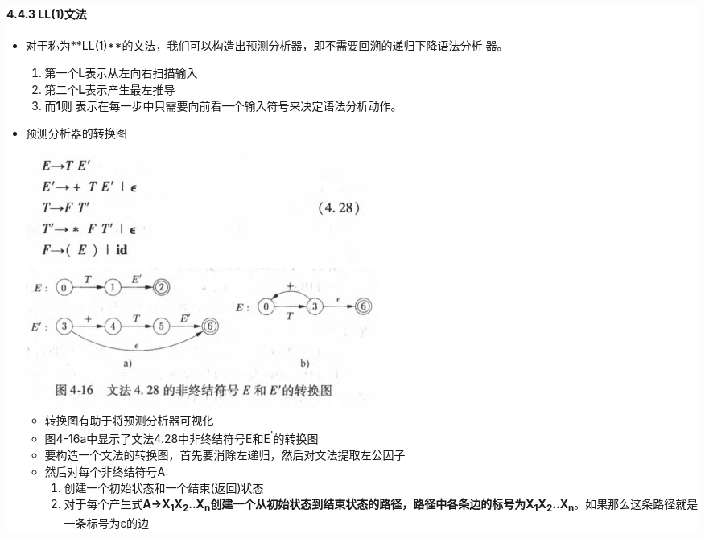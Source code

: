 #### 4.4.3 LL(1)文法

+ 对于称为**LL(1)**的文法，我们可以构造出预测分析器，即不需要回溯的递归下降语法分析
  器。
  1. 第一个**L**表示从左向右扫描输入
  2. 第二个**L**表示产生最左推导
  3. 而**1**则 表示在每一步中只需要向前看一个输入符号来决定语法分析动作。 

+ 预测分析器的转换图

  <img src="./images/语法分析38.png"  style="zoom:50%" />

  <img src="./images/语法分析39.png"  style="zoom:50%" />

  - 转换图有助于将预测分析器可视化
  - 图4-16a中显示了文法4.28中非终结符号E和E<sup>'</sup>的转换图 
  - 要构造一个文法的转换图，首先要消除左递归，然后对文法提取左公因子
  - 然后对每个非终结符号A:
    1. 创建一个初始状态和一个结束(返回)状态
    2. 对于每个产生式**A->X<sub>1</sub>X<sub>2</sub>..X<sub>n</sub>**创建一个从初始状态到结束状态的路径，路径中各条边的标号为**X<sub>1</sub>X<sub>2</sub>..X<sub>n</sub>**。如果那么这条路径就是一条标号为ε的边 
